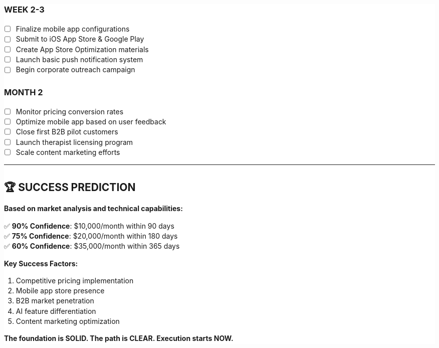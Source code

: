 ### **WEEK 2-3**
- [ ] Finalize mobile app configurations
- [ ] Submit to iOS App Store & Google Play
- [ ] Create App Store Optimization materials
- [ ] Launch basic push notification system
- [ ] Begin corporate outreach campaign

### **MONTH 2**
- [ ] Monitor pricing conversion rates
- [ ] Optimize mobile app based on user feedback
- [ ] Close first B2B pilot customers
- [ ] Launch therapist licensing program
- [ ] Scale content marketing efforts

---

## 🏆 **SUCCESS PREDICTION**

**Based on market analysis and technical capabilities:**

✅ **90% Confidence**: $10,000/month within 90 days  
✅ **75% Confidence**: $20,000/month within 180 days  
✅ **60% Confidence**: $35,000/month within 365 days

**Key Success Factors:**
1. Competitive pricing implementation
2. Mobile app store presence  
3. B2B market penetration
4. AI feature differentiation
5. Content marketing optimization

**The foundation is SOLID. The path is CLEAR. Execution starts NOW.**
